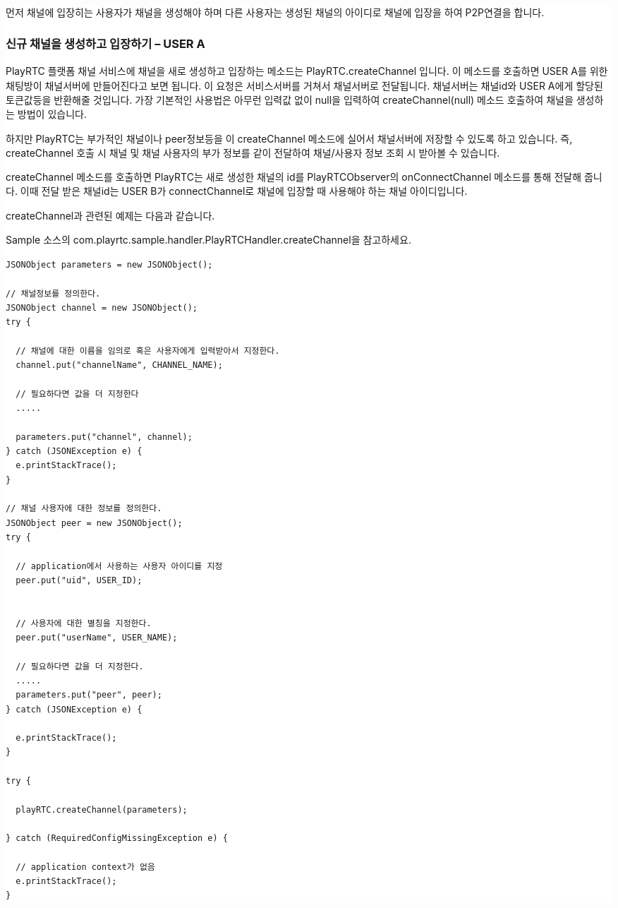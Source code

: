 먼저 채널에 입장히는 사용자가 채널을 생성해야 하며 다른 사용자는 생성된 채널의 아이디로 채널에 입장을 하여 P2P연결을 합니다.

### 신규 채널을 생성하고 입장하기 – USER A

PlayRTC 플랫폼 채널 서비스에 채널을 새로 생성하고 입장하는 메소드는 PlayRTC.createChannel 입니다. 이 메소드를 호출하면 USER A를 위한 채팅방이 채널서버에 만들어진다고 보면 됩니다. 이 요청은 서비스서버를 거쳐서 채널서버로 전달됩니다. 채널서버는 채널id와 USER A에게 할당된 토큰값등을 반환해줄 것입니다. 가장 기본적인 사용법은 아무런 입력값 없이 null을 입력하여 createChannel(null) 메소드 호출하여 채널을 생성하는 방법이 있습니다.

하지만 PlayRTC는 부가적인 채널이나 peer정보등을 이 createChannel 메소드에 실어서 채널서버에  저장할 수 있도록 하고 있습니다. 즉, createChannel 호출 시 채널 및 채널 사용자의 부가 정보를 같이 전달하여 채널/사용자 정보 조회 시 받아볼 수 있습니다.

createChannel 메소드를 호출하면 PlayRTC는 새로 생성한 채널의 id를 PlayRTCObserver의 onConnectChannel 메소드를 통해 전달해 줍니다. 이때 전달 받은 채널id는 USER B가 connectChannel로 채널에 입장할 때 사용해야 하는  채널 아이디입니다.

createChannel과 관련된 예제는 다음과 같습니다.

Sample 소스의  com.playrtc.sample.handler.PlayRTCHandler.createChannel을 참고하세요.

```Android
JSONObject parameters = new JSONObject();

// 채널정보를 정의한다.
JSONObject channel = new JSONObject();
try {

  // 채널에 대한 이름을 임의로 혹은 사용자에게 입력받아서 지정한다.
  channel.put("channelName", CHANNEL_NAME);

  // 필요하다면 값을 더 지정한다
  .....

  parameters.put("channel", channel);
} catch (JSONException e) {
  e.printStackTrace();
}

// 채널 사용자에 대한 정보를 정의한다.
JSONObject peer = new JSONObject();
try {

  // application에서 사용하는 사용자 아이디를 지정
  peer.put("uid", USER_ID);


  // 사용자에 대한 별칭을 지정한다.
  peer.put("userName", USER_NAME);

  // 필요하다면 값을 더 지정한다.
  .....
  parameters.put("peer", peer);
} catch (JSONException e) {

  e.printStackTrace();
}

try {

  playRTC.createChannel(parameters);

} catch (RequiredConfigMissingException e) {

  // application context가 없음
  e.printStackTrace();
}
```
